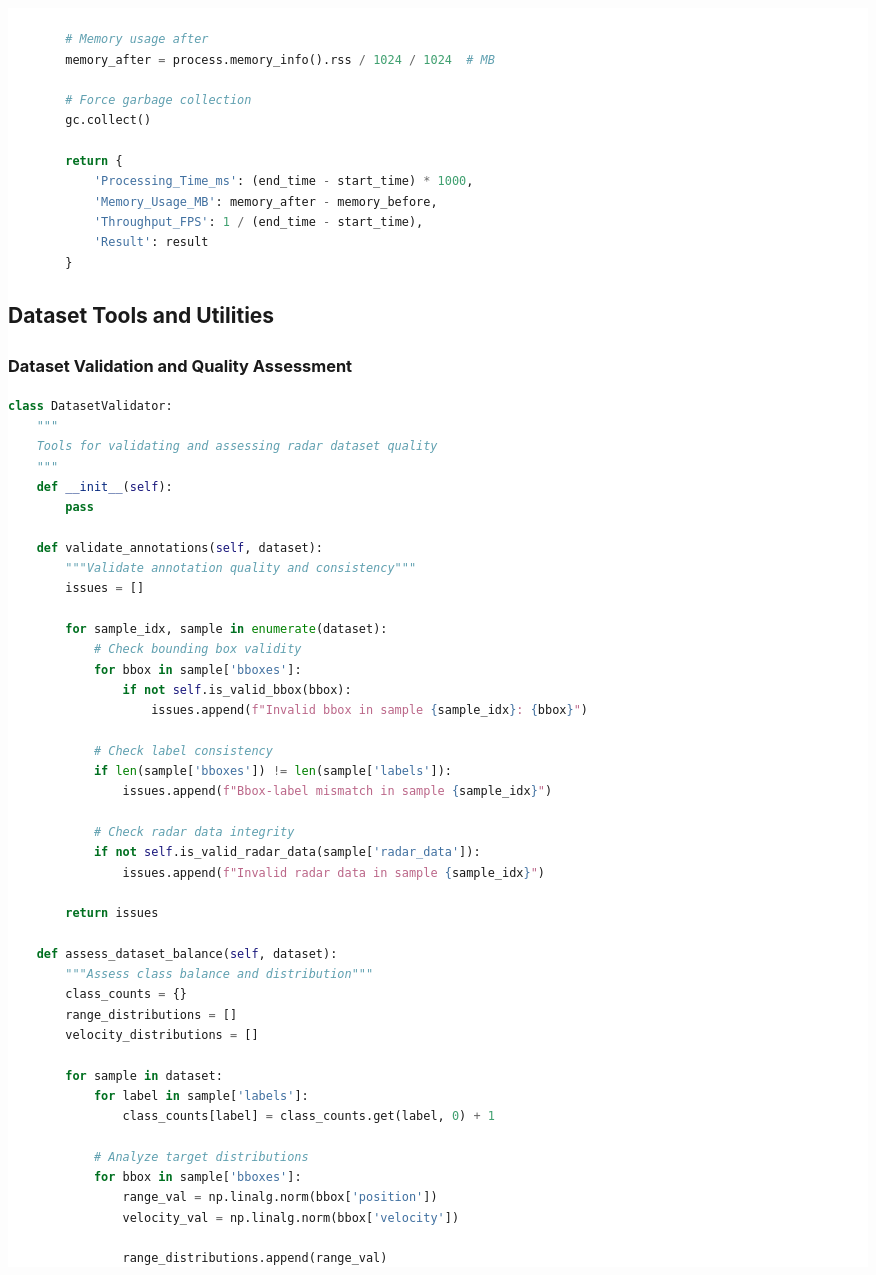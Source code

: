 ```python
        
        # Memory usage after
        memory_after = process.memory_info().rss / 1024 / 1024  # MB
        
        # Force garbage collection
        gc.collect()
        
        return {
            'Processing_Time_ms': (end_time - start_time) * 1000,
            'Memory_Usage_MB': memory_after - memory_before,
            'Throughput_FPS': 1 / (end_time - start_time),
            'Result': result
        }
```

## Dataset Tools and Utilities

### Dataset Validation and Quality Assessment

```python
class DatasetValidator:
    """
    Tools for validating and assessing radar dataset quality
    """
    def __init__(self):
        pass
    
    def validate_annotations(self, dataset):
        """Validate annotation quality and consistency"""
        issues = []
        
        for sample_idx, sample in enumerate(dataset):
            # Check bounding box validity
            for bbox in sample['bboxes']:
                if not self.is_valid_bbox(bbox):
                    issues.append(f"Invalid bbox in sample {sample_idx}: {bbox}")
            
            # Check label consistency
            if len(sample['bboxes']) != len(sample['labels']):
                issues.append(f"Bbox-label mismatch in sample {sample_idx}")
            
            # Check radar data integrity
            if not self.is_valid_radar_data(sample['radar_data']):
                issues.append(f"Invalid radar data in sample {sample_idx}")
        
        return issues
    
    def assess_dataset_balance(self, dataset):
        """Assess class balance and distribution"""
        class_counts = {}
        range_distributions = []
        velocity_distributions = []
        
        for sample in dataset:
            for label in sample['labels']:
                class_counts[label] = class_counts.get(label, 0) + 1
            
            # Analyze target distributions
            for bbox in sample['bboxes']:
                range_val = np.linalg.norm(bbox['position'])
                velocity_val = np.linalg.norm(bbox['velocity'])
                
                range_distributions.append(range_val)
```